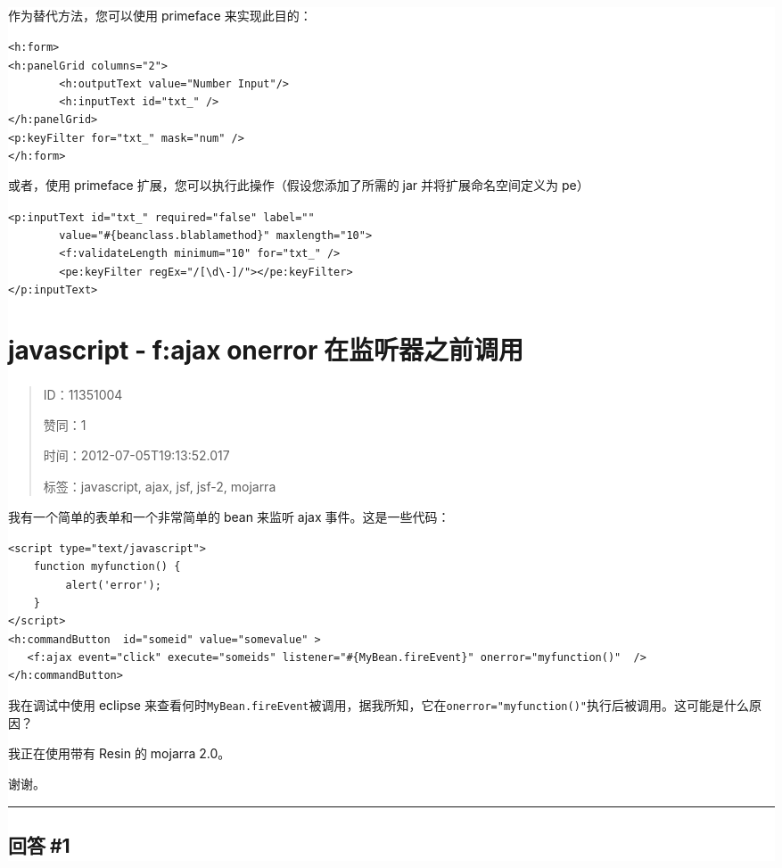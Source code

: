 作为替代方法，您可以使用 primeface 来实现此目的：

```
<h:form>
<h:panelGrid columns="2">   
        <h:outputText value="Number Input"/>   
        <h:inputText id="txt_" />   
</h:panelGrid> 
<p:keyFilter for="txt_" mask="num" /> 
</h:form> 
```

或者，使用 primeface 扩展，您可以执行此操作（假设您添加了所需的 jar 并将扩展命名空间定义为 pe）

```
<p:inputText id="txt_" required="false" label=""
        value="#{beanclass.blablamethod}" maxlength="10">
        <f:validateLength minimum="10" for="txt_" />
        <pe:keyFilter regEx="/[\d\-]/"></pe:keyFilter>
</p:inputText> 
```

# javascript - f:ajax onerror 在监听器之前调用

> ID：11351004
> 
> 赞同：1
> 
> 时间：2012-07-05T19:13:52.017
> 
> 标签：javascript, ajax, jsf, jsf-2, mojarra

我有一个简单的表单和一个非常简单的 bean 来监听 ajax 事件。这是一些代码：

```
<script type="text/javascript">
    function myfunction() {
         alert('error');
    }
</script>
<h:commandButton  id="someid" value="somevalue" >
   <f:ajax event="click" execute="someids" listener="#{MyBean.fireEvent}" onerror="myfunction()"  />    
</h:commandButton> 
```

我在调试中使用 eclipse 来查看何时`MyBean.fireEvent`被调用，据我所知，它在`onerror="myfunction()"`执行后被调用。这可能是什么原因？

我正在使用带有 Resin 的 mojarra 2.0。

谢谢。

* * *

## 回答 #1
